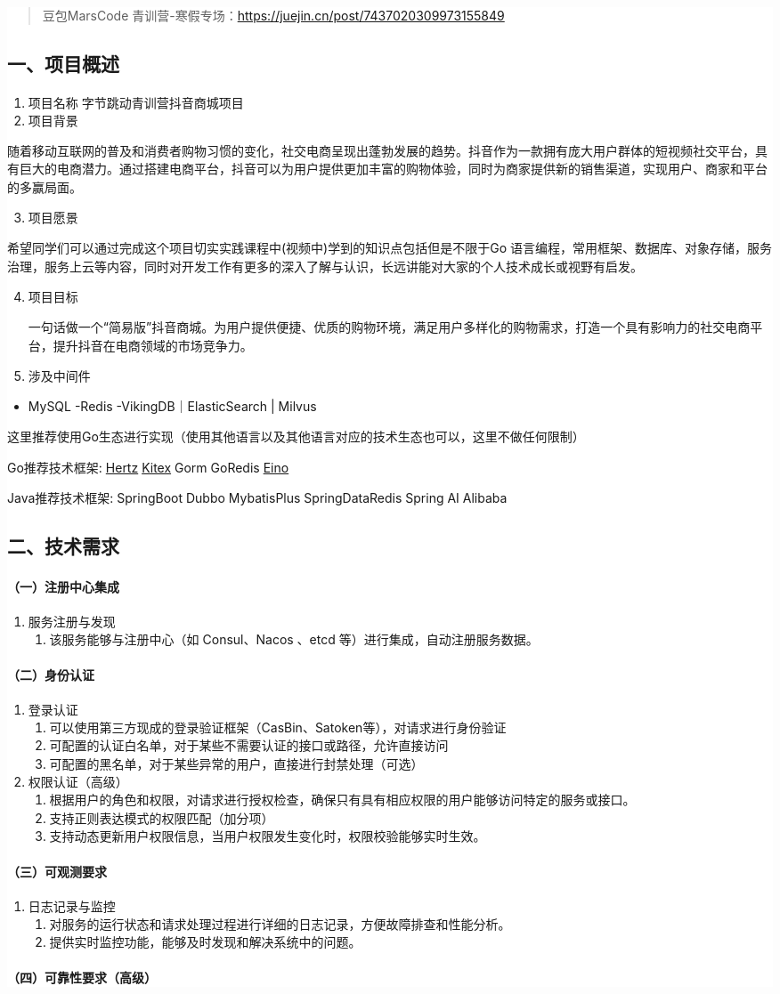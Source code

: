 > 豆包MarsCode 青训营-寒假专场：https://juejin.cn/post/7437020309973155849

## 一、项目概述

1. 项目名称
   字节跳动青训营抖音商城项目
2. 项目背景

随着移动互联网的普及和消费者购物习惯的变化，社交电商呈现出蓬勃发展的趋势。抖音作为一款拥有庞大用户群体的短视频社交平台，具有巨大的电商潜力。通过搭建电商平台，抖音可以为用户提供更加丰富的购物体验，同时为商家提供新的销售渠道，实现用户、商家和平台的多赢局面。

3. 项目愿景

希望同学们可以通过完成这个项目切实实践课程中(视频中)学到的知识点包括但是不限于Go 语言编程，常用框架、数据库、对象存储，服务治理，服务上云等内容，同时对开发工作有更多的深入了解与认识，长远讲能对大家的个人技术成长或视野有启发。

4. 项目目标
   
   一句话做一个“简易版”抖音商城。为用户提供便捷、优质的购物环境，满足用户多样化的购物需求，打造一个具有影响力的社交电商平台，提升抖音在电商领域的市场竞争力。
5. 涉及中间件

- MySQL   -Redis  -VikingDB｜ElasticSearch | Milvus

这里推荐使用Go生态进行实现（使用其他语言以及其他语言对应的技术生态也可以，这里不做任何限制）

Go推荐技术框架: [Hertz](https://github.com/cloudwego/hertz) [Kitex](https://github.com/cloudwego/kitex) Gorm GoRedis [Eino](https://github.com/cloudwego/eino)

Java推荐技术框架: SpringBoot Dubbo MybatisPlus SpringDataRedis Spring AI Alibaba

## 二、技术需求

#### （一）注册中心集成

1. 服务注册与发现
   1. 该服务能够与注册中心（如 Consul、Nacos 、etcd 等）进行集成，自动注册服务数据。

#### （二）身份认证

1. 登录认证
   1. 可以使用第三方现成的登录验证框架（CasBin、Satoken等），对请求进行身份验证
   2. 可配置的认证白名单，对于某些不需要认证的接口或路径，允许直接访问
   3. 可配置的黑名单，对于某些异常的用户，直接进行封禁处理（可选）
2. 权限认证（高级）
   1. 根据用户的角色和权限，对请求进行授权检查，确保只有具有相应权限的用户能够访问特定的服务或接口。
   2. 支持正则表达模式的权限匹配（加分项）
   3. 支持动态更新用户权限信息，当用户权限发生变化时，权限校验能够实时生效。

#### （三）可观测要求

1. 日志记录与监控
   1. 对服务的运行状态和请求处理过程进行详细的日志记录，方便故障排查和性能分析。
   2. 提供实时监控功能，能够及时发现和解决系统中的问题。

#### （四）可靠性要求（高级）
